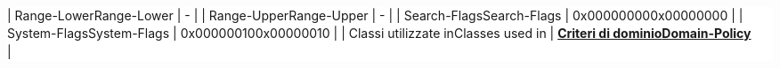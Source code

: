 | <span data-ttu-id="cc3ba-259">Range-Lower</span><span class="sxs-lookup"><span data-stu-id="cc3ba-259">Range-Lower</span></span>            | \-                                                 |
| <span data-ttu-id="cc3ba-260">Range-Upper</span><span class="sxs-lookup"><span data-stu-id="cc3ba-260">Range-Upper</span></span>            | \-                                                 |
| <span data-ttu-id="cc3ba-261">Search-Flags</span><span class="sxs-lookup"><span data-stu-id="cc3ba-261">Search-Flags</span></span>           | <span data-ttu-id="cc3ba-262">0x00000000</span><span class="sxs-lookup"><span data-stu-id="cc3ba-262">0x00000000</span></span>                                         |
| <span data-ttu-id="cc3ba-263">System-Flags</span><span class="sxs-lookup"><span data-stu-id="cc3ba-263">System-Flags</span></span>           | <span data-ttu-id="cc3ba-264">0x00000010</span><span class="sxs-lookup"><span data-stu-id="cc3ba-264">0x00000010</span></span>                                         |
| <span data-ttu-id="cc3ba-265">Classi utilizzate in</span><span class="sxs-lookup"><span data-stu-id="cc3ba-265">Classes used in</span></span>        | [<span data-ttu-id="cc3ba-266">**Criteri di dominio**</span><span class="sxs-lookup"><span data-stu-id="cc3ba-266">**Domain-Policy**</span></span>](c-domainpolicy.md)<br/> |



 

 






